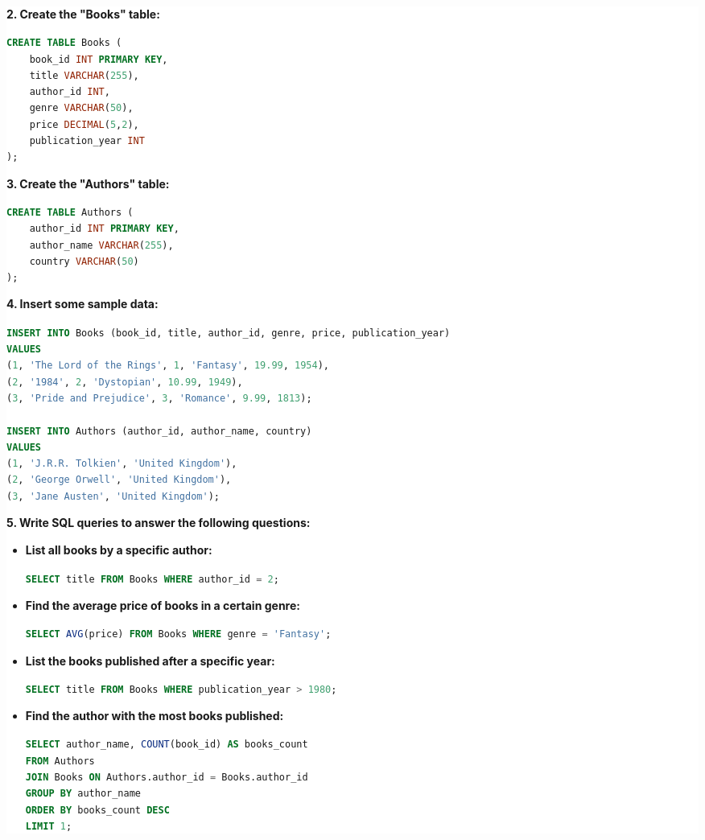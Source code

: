 **2. Create the "Books" table:**

```sql
CREATE TABLE Books (
    book_id INT PRIMARY KEY,
    title VARCHAR(255),
    author_id INT,
    genre VARCHAR(50),
    price DECIMAL(5,2),
    publication_year INT
);
```

**3. Create the "Authors" table:**

```sql
CREATE TABLE Authors (
    author_id INT PRIMARY KEY,
    author_name VARCHAR(255),
    country VARCHAR(50)
);
```

**4. Insert some sample data:**

```sql
INSERT INTO Books (book_id, title, author_id, genre, price, publication_year) 
VALUES 
(1, 'The Lord of the Rings', 1, 'Fantasy', 19.99, 1954),
(2, '1984', 2, 'Dystopian', 10.99, 1949),
(3, 'Pride and Prejudice', 3, 'Romance', 9.99, 1813);

INSERT INTO Authors (author_id, author_name, country) 
VALUES 
(1, 'J.R.R. Tolkien', 'United Kingdom'),
(2, 'George Orwell', 'United Kingdom'),
(3, 'Jane Austen', 'United Kingdom');
```

**5. Write SQL queries to answer the following questions:**

* **List all books by a specific author:**
   ```sql
   SELECT title FROM Books WHERE author_id = 2;
   ```
* **Find the average price of books in a certain genre:**
   ```sql
   SELECT AVG(price) FROM Books WHERE genre = 'Fantasy';
   ```
* **List the books published after a specific year:**
   ```sql
   SELECT title FROM Books WHERE publication_year > 1980;
   ```
* **Find the author with the most books published:**
   ```sql
   SELECT author_name, COUNT(book_id) AS books_count 
   FROM Authors 
   JOIN Books ON Authors.author_id = Books.author_id
   GROUP BY author_name
   ORDER BY books_count DESC
   LIMIT 1;
   ```
